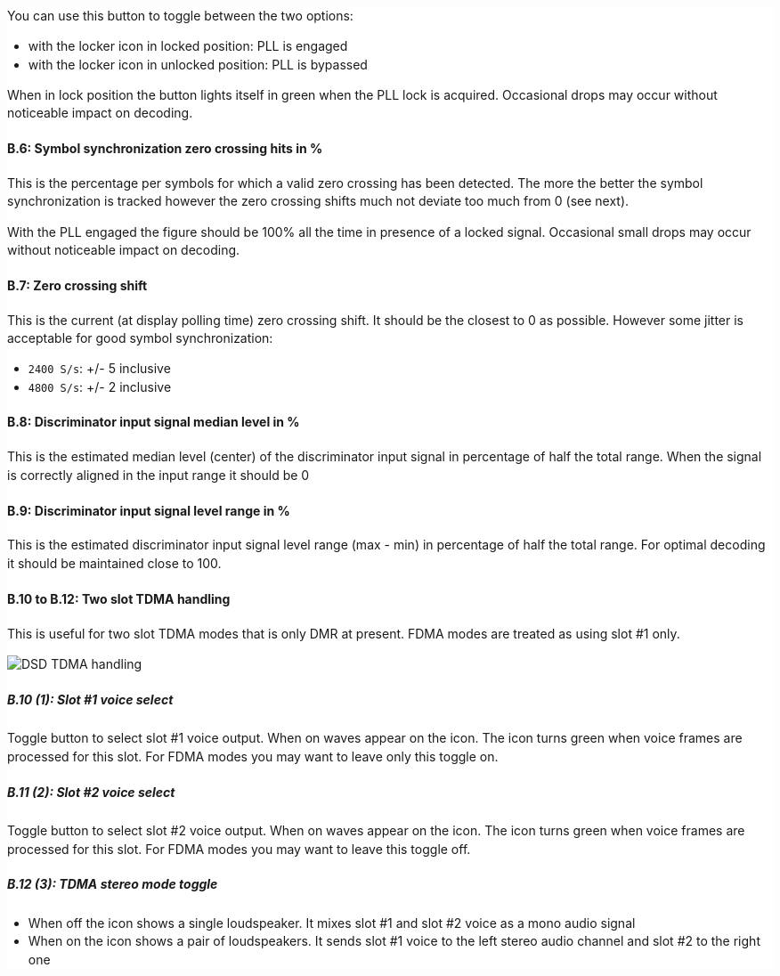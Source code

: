 You can use this button to toggle between the two options:

  - with the locker icon in locked position: PLL is engaged
  - with the locker icon in unlocked position: PLL is bypassed

When in lock position the button lights itself in green when the PLL lock is acquired. Occasional drops may occur without noticeable impact on decoding.

<h4>B.6: Symbol synchronization zero crossing hits in %</h4>

This is the percentage per symbols for which a valid zero crossing has been detected. The more the better the symbol synchronization is tracked however the zero crossing shifts much not deviate too much from 0 (see next).

With the PLL engaged the figure should be 100% all the time in presence of a locked signal. Occasional small drops may occur without noticeable impact on decoding.

<h4>B.7: Zero crossing shift</h4>
 
This is the current (at display polling time) zero crossing shift. It should be the closest to 0 as possible. However some jitter is acceptable for good symbol synchronization:

  - `2400 S/s`: +/- 5 inclusive
  - `4800 S/s`: +/- 2 inclusive
 
<h4>B.8: Discriminator input signal median level in %</h4>

This is the estimated median level (center) of the discriminator input signal in percentage of half the total range. When the signal is correctly aligned in the input range it should be 0

<h4>B.9: Discriminator input signal level range in %</h4>

This is the estimated discriminator input signal level range (max - min) in percentage of half the total range. For optimal decoding it should be maintained close to 100.

<h4>B.10 to B.12: Two slot TDMA handling</h4>

This is useful for two slot TDMA modes that is only DMR at present. FDMA modes are treated as using slot #1 only.

![DSD TDMA handling](../../../doc/img/DSDdemod_plugin_tdma.png)

<h5>B.10 (1): Slot #1 voice select</h5>

Toggle button to select slot #1 voice output. When on waves appear on the icon. The icon turns green when voice frames are processed for this slot. For FDMA modes you may want to leave only this toggle on.

<h5>B.11 (2): Slot #2 voice select</h5>

Toggle button to select slot #2 voice output. When on waves appear on the icon. The icon turns green when voice frames are processed for this slot. For FDMA modes you may want to leave this toggle off.

<h5>B.12 (3): TDMA stereo mode toggle</h5>

  - When off the icon shows a single loudspeaker. It mixes slot #1 and slot #2 voice as a mono audio signal
  - When on the icon shows a pair of loudspeakers. It sends slot #1 voice to the left stereo audio channel and slot #2 to the right one
  